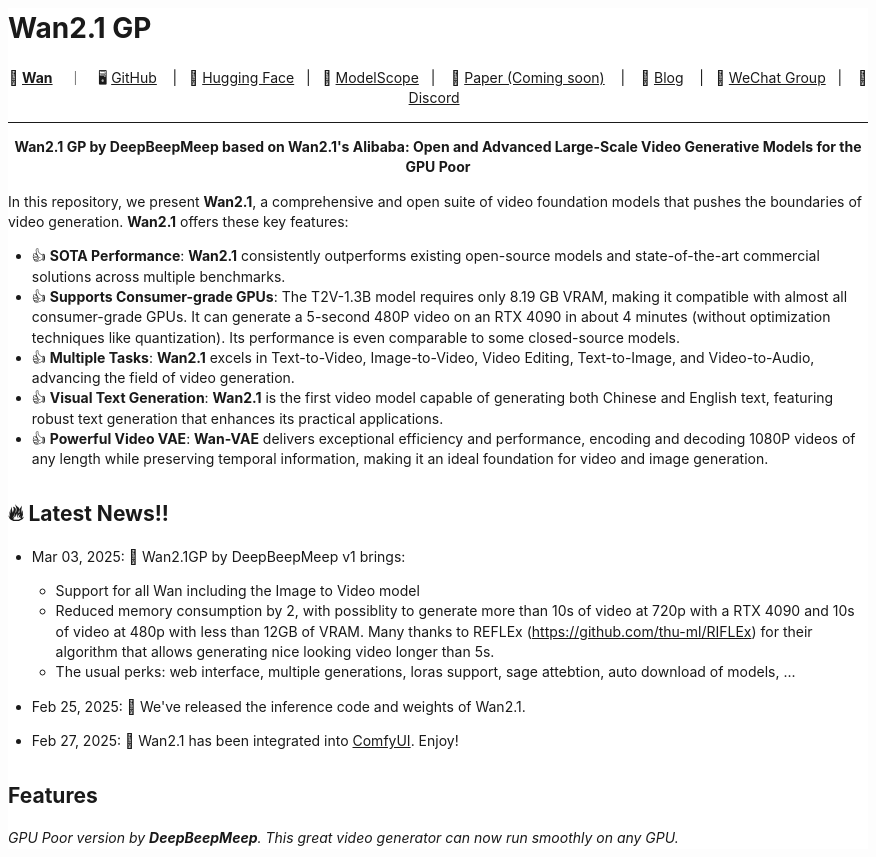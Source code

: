 # Wan2.1 GP


<p align="center">
    💜 <a href=""><b>Wan</b></a> &nbsp&nbsp ｜ &nbsp&nbsp 🖥️ <a href="https://github.com/Wan-Video/Wan2.1">GitHub</a> &nbsp&nbsp  | &nbsp&nbsp🤗 <a href="https://huggingface.co/Wan-AI/">Hugging Face</a>&nbsp&nbsp | &nbsp&nbsp🤖 <a href="https://modelscope.cn/organization/Wan-AI">ModelScope</a>&nbsp&nbsp | &nbsp&nbsp 📑 <a href="">Paper (Coming soon)</a> &nbsp&nbsp | &nbsp&nbsp 📑 <a href="https://wanxai.com">Blog</a> &nbsp&nbsp | &nbsp&nbsp💬 <a href="https://gw.alicdn.com/imgextra/i2/O1CN01tqjWFi1ByuyehkTSB_!!6000000000015-0-tps-611-1279.jpg">WeChat Group</a>&nbsp&nbsp | &nbsp&nbsp 📖 <a href="https://discord.gg/p5XbdQV7">Discord</a>&nbsp&nbsp
<br>

-----
<p align="center">
<b>Wan2.1 GP by DeepBeepMeep based on Wan2.1's Alibaba: Open and Advanced Large-Scale Video Generative Models for the GPU Poor</b>
</p>

In this repository, we present **Wan2.1**, a comprehensive and open suite of video foundation models that pushes the boundaries of video generation. **Wan2.1** offers these key features:
- 👍 **SOTA Performance**: **Wan2.1** consistently outperforms existing open-source models and state-of-the-art commercial solutions across multiple benchmarks.
- 👍 **Supports Consumer-grade GPUs**: The T2V-1.3B model requires only 8.19 GB VRAM, making it compatible with almost all consumer-grade GPUs. It can generate a 5-second 480P video on an RTX 4090 in about 4 minutes (without optimization techniques like quantization). Its performance is even comparable to some closed-source models.
- 👍 **Multiple Tasks**: **Wan2.1** excels in Text-to-Video, Image-to-Video, Video Editing, Text-to-Image, and Video-to-Audio, advancing the field of video generation.
- 👍 **Visual Text Generation**: **Wan2.1** is the first video model capable of generating both Chinese and English text, featuring robust text generation that enhances its practical applications.
- 👍 **Powerful Video VAE**: **Wan-VAE** delivers exceptional efficiency and performance, encoding and decoding 1080P videos of any length while preserving temporal information, making it an ideal foundation for video and image generation.


## 🔥 Latest News!!

* Mar 03, 2025: 👋 Wan2.1GP by DeepBeepMeep v1 brings: 
    - Support for all Wan including the Image to Video model
    - Reduced memory consumption by 2, with possiblity to generate more than 10s of video at 720p with a RTX 4090 and 10s of video at 480p with less than 12GB of VRAM. Many thanks to REFLEx (https://github.com/thu-ml/RIFLEx) for their algorithm that allows generating nice looking video longer than 5s.
    - The usual perks: web interface, multiple generations, loras support, sage attebtion, auto download of models, ...

* Feb 25, 2025: 👋 We've released the inference code and weights of Wan2.1.
* Feb 27, 2025: 👋 Wan2.1 has been integrated into [ComfyUI](https://comfyanonymous.github.io/ComfyUI_examples/wan/). Enjoy!


## Features
*GPU Poor version by **DeepBeepMeep**. This great video generator can now run smoothly on any GPU.*

